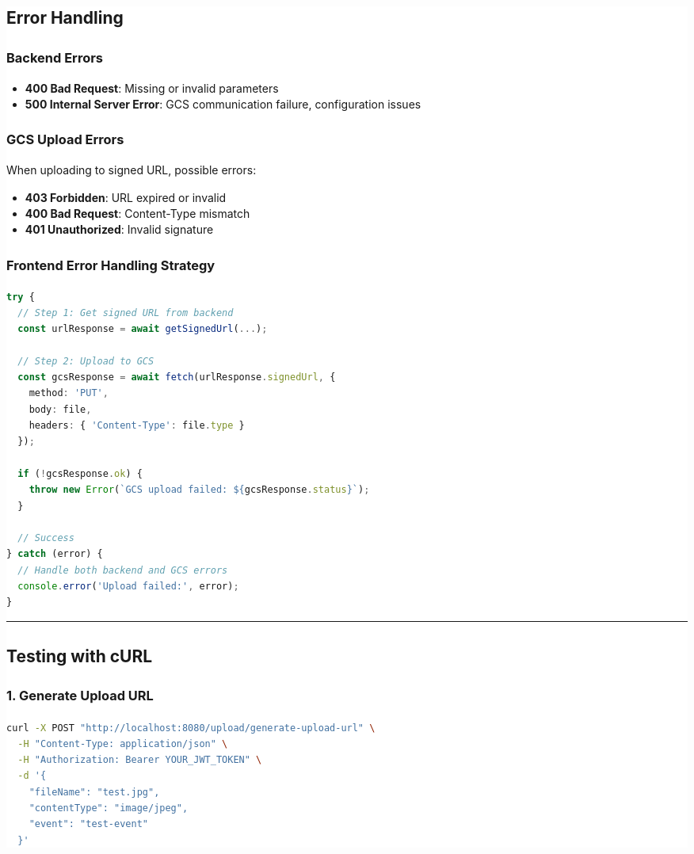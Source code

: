 
## Error Handling

### Backend Errors
- **400 Bad Request**: Missing or invalid parameters
- **500 Internal Server Error**: GCS communication failure, configuration issues

### GCS Upload Errors
When uploading to signed URL, possible errors:
- **403 Forbidden**: URL expired or invalid
- **400 Bad Request**: Content-Type mismatch
- **401 Unauthorized**: Invalid signature

### Frontend Error Handling Strategy
```typescript
try {
  // Step 1: Get signed URL from backend
  const urlResponse = await getSignedUrl(...);
  
  // Step 2: Upload to GCS
  const gcsResponse = await fetch(urlResponse.signedUrl, {
    method: 'PUT',
    body: file,
    headers: { 'Content-Type': file.type }
  });
  
  if (!gcsResponse.ok) {
    throw new Error(`GCS upload failed: ${gcsResponse.status}`);
  }
  
  // Success
} catch (error) {
  // Handle both backend and GCS errors
  console.error('Upload failed:', error);
}
```

---

## Testing with cURL

### 1. Generate Upload URL
```bash
curl -X POST "http://localhost:8080/upload/generate-upload-url" \
  -H "Content-Type: application/json" \
  -H "Authorization: Bearer YOUR_JWT_TOKEN" \
  -d '{
    "fileName": "test.jpg",
    "contentType": "image/jpeg",
    "event": "test-event"
  }'
```
